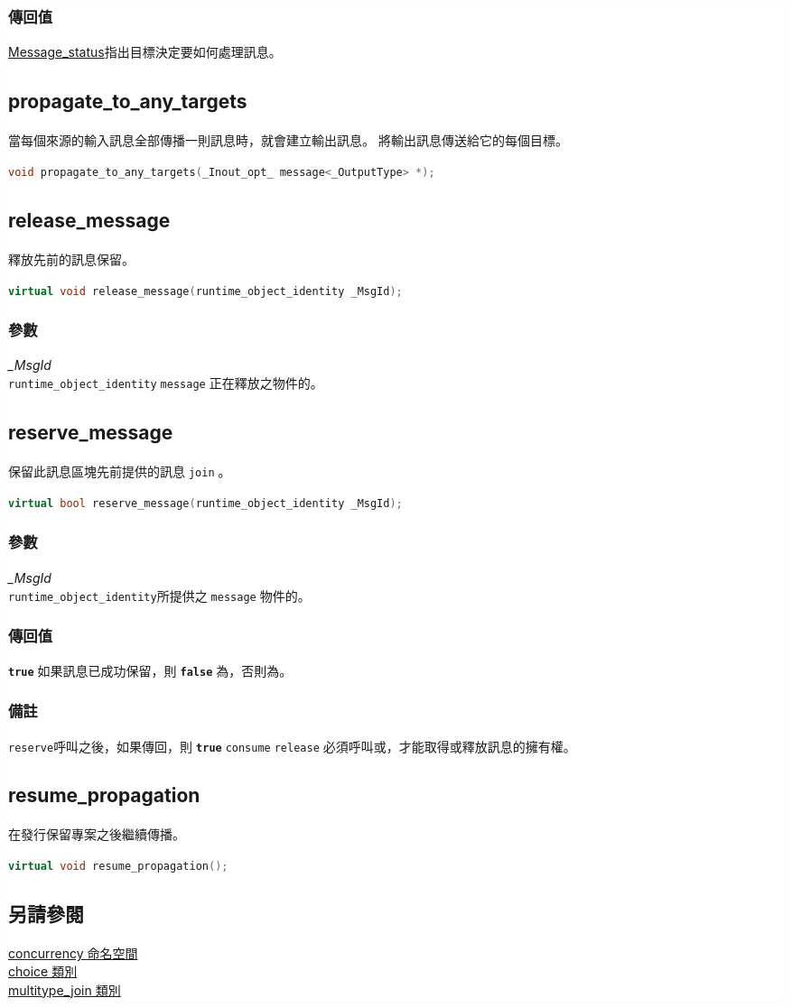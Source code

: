 ### <a name="return-value"></a>傳回值

[Message_status](concurrency-namespace-enums.md)指出目標決定要如何處理訊息。

## <a name="propagate_to_any_targets"></a><a name="propagate_to_any_targets"></a>propagate_to_any_targets

當每個來源的輸入訊息全部傳播一則訊息時，就會建立輸出訊息。 將輸出訊息傳送給它的每個目標。

```cpp
void propagate_to_any_targets(_Inout_opt_ message<_OutputType> *);
```

## <a name="release_message"></a><a name="release_message"></a>release_message

釋放先前的訊息保留。

```cpp
virtual void release_message(runtime_object_identity _MsgId);
```

### <a name="parameters"></a>參數

*_MsgId*<br/>
`runtime_object_identity` `message` 正在釋放之物件的。

## <a name="reserve_message"></a><a name="reserve_message"></a>reserve_message

保留此訊息區塊先前提供的訊息 `join` 。

```cpp
virtual bool reserve_message(runtime_object_identity _MsgId);
```

### <a name="parameters"></a>參數

*_MsgId*<br/>
`runtime_object_identity`所提供之 `message` 物件的。

### <a name="return-value"></a>傳回值

**`true`** 如果訊息已成功保留，則 **`false`** 為，否則為。

### <a name="remarks"></a>備註

`reserve`呼叫之後，如果傳回，則 **`true`** `consume` `release` 必須呼叫或，才能取得或釋放訊息的擁有權。

## <a name="resume_propagation"></a><a name="resume_propagation"></a>resume_propagation

在發行保留專案之後繼續傳播。

```cpp
virtual void resume_propagation();
```

## <a name="see-also"></a>另請參閱

[concurrency 命名空間](concurrency-namespace.md)<br/>
[choice 類別](choice-class.md)<br/>
[multitype_join 類別](multitype-join-class.md)
